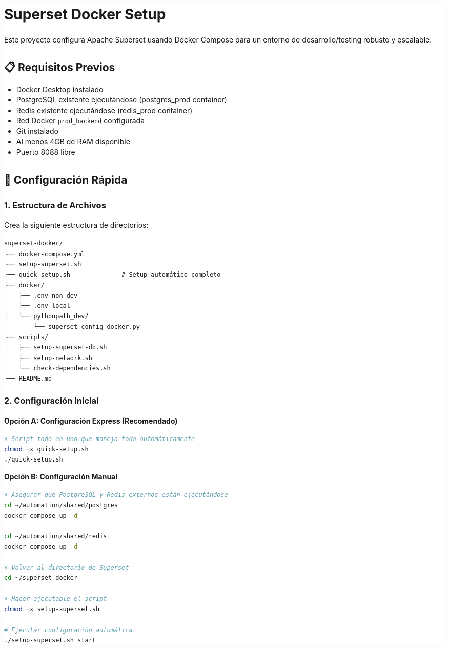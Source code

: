 # Superset Docker Setup

Este proyecto configura Apache Superset usando Docker Compose para un entorno de desarrollo/testing robusto y escalable.

## 📋 Requisitos Previos

- Docker Desktop instalado
- PostgreSQL existente ejecutándose (postgres_prod container)
- Redis existente ejecutándose (redis_prod container)
- Red Docker `prod_backend` configurada
- Git instalado
- Al menos 4GB de RAM disponible
- Puerto 8088 libre

## 🚀 Configuración Rápida

### 1. Estructura de Archivos

Crea la siguiente estructura de directorios:

```
superset-docker/
├── docker-compose.yml
├── setup-superset.sh
├── quick-setup.sh              # Setup automático completo
├── docker/
│   ├── .env-non-dev
│   ├── .env-local
│   └── pythonpath_dev/
│       └── superset_config_docker.py
├── scripts/
│   ├── setup-superset-db.sh
│   ├── setup-network.sh
│   └── check-dependencies.sh
└── README.md
```

### 2. Configuración Inicial

**Opción A: Configuración Express (Recomendado)**
```bash
# Script todo-en-uno que maneja todo automáticamente
chmod +x quick-setup.sh
./quick-setup.sh
```

**Opción B: Configuración Manual**
```bash
# Asegurar que PostgreSQL y Redis externos están ejecutándose
cd ~/automation/shared/postgres
docker compose up -d

cd ~/automation/shared/redis
docker compose up -d

# Volver al directorio de Superset
cd ~/superset-docker

# Hacer ejecutable el script
chmod +x setup-superset.sh

# Ejecutar configuración automática
./setup-superset.sh start
```